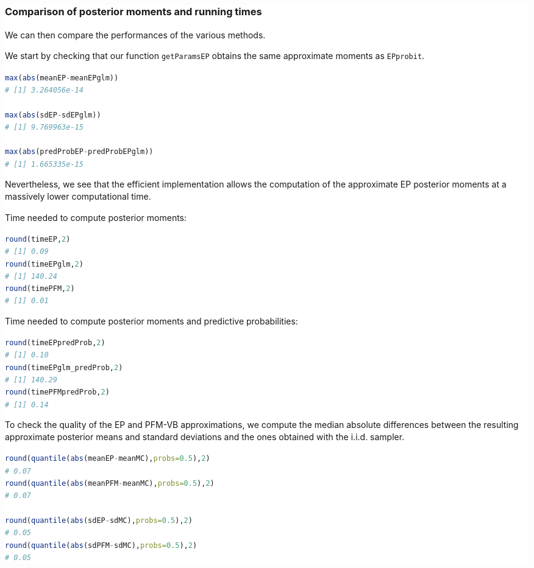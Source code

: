 ### Comparison of posterior moments and running times
We can then compare the performances of the various methods.

We start by checking that our function `getParamsEP` obtains the same approximate moments as `EPprobit`.

```r
max(abs(meanEP-meanEPglm))
# [1] 3.264056e-14

max(abs(sdEP-sdEPglm))
# [1] 9.769963e-15

max(abs(predProbEP-predProbEPglm))
# [1] 1.665335e-15
```

Nevertheless, we see that the efficient implementation allows the computation of the approximate EP posterior moments at a massively lower computational time.

Time needed to compute posterior moments:

```r
round(timeEP,2)
# [1] 0.09
round(timeEPglm,2)
# [1] 140.24
round(timePFM,2)
# [1] 0.01
```

Time needed to compute posterior moments and predictive probabilities:

```r
round(timeEPpredProb,2)
# [1] 0.10
round(timeEPglm_predProb,2)
# [1] 140.29
round(timePFMpredProb,2)
# [1] 0.14
```


To check the quality of the EP and PFM-VB approximations, we compute the median absolute differences between the resulting approximate posterior means and standard deviations and the ones obtained with the i.i.d. sampler.

```r
round(quantile(abs(meanEP-meanMC),probs=0.5),2)
# 0.07
round(quantile(abs(meanPFM-meanMC),probs=0.5),2)
# 0.07

round(quantile(abs(sdEP-sdMC),probs=0.5),2)
# 0.05
round(quantile(abs(sdPFM-sdMC),probs=0.5),2)
# 0.05
```

